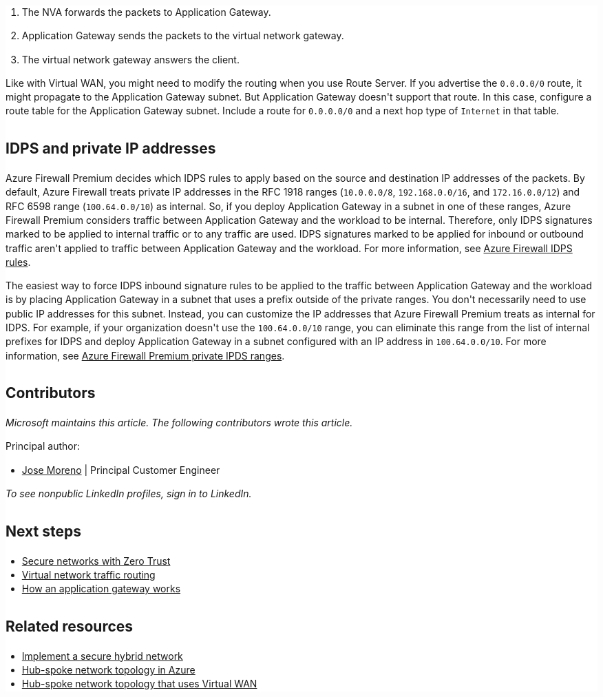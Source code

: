 1. The NVA forwards the packets to Application Gateway.

1. Application Gateway sends the packets to the virtual network gateway.

1. The virtual network gateway answers the client.

Like with Virtual WAN, you might need to modify the routing when you use Route Server. If you advertise the `0.0.0.0/0` route, it might propagate to the Application Gateway subnet. But Application Gateway doesn't support that route. In this case, configure a route table for the Application Gateway subnet. Include a route for `0.0.0.0/0` and a next hop type of `Internet` in that table.

## IDPS and private IP addresses

Azure Firewall Premium decides which IDPS rules to apply based on the source and destination IP addresses of the packets. By default, Azure Firewall treats private IP addresses in the RFC 1918 ranges (`10.0.0.0/8`, `192.168.0.0/16`, and `172.16.0.0/12`) and RFC 6598 range (`100.64.0.0/10`) as internal. So, if you deploy Application Gateway in a subnet in one of these ranges, Azure Firewall Premium considers traffic between Application Gateway and the workload to be internal. Therefore, only IDPS signatures marked to be applied to internal traffic or to any traffic are used. IDPS signatures marked to be applied for inbound or outbound traffic aren't applied to traffic between Application Gateway and the workload. For more information, see [Azure Firewall IDPS rules][IDPS-rules].

The easiest way to force IDPS inbound signature rules to be applied to the traffic between Application Gateway and the workload is by placing Application Gateway in a subnet that uses a prefix outside of the private ranges. You don't necessarily need to use public IP addresses for this subnet. Instead, you can customize the IP addresses that Azure Firewall Premium treats as internal for IDPS. For example, if your organization doesn't use the `100.64.0.0/10` range, you can eliminate this range from the list of internal prefixes for IDPS and deploy Application Gateway in a subnet configured with an IP address in `100.64.0.0/10`. For more information, see [Azure Firewall Premium private IPDS ranges][IDPS-private-ranges].

## Contributors

*Microsoft maintains this article. The following contributors wrote this article.*

Principal author:

* [Jose Moreno](https://de.linkedin.com/in/erjosito) | Principal Customer Engineer

*To see nonpublic LinkedIn profiles, sign in to LinkedIn.*

## Next steps

- [Secure networks with Zero Trust][Secure networks with Zero Trust]
- [Virtual network traffic routing][Virtual network traffic routing]
- [How an application gateway works][How an application gateway works]

## Related resources

- [Implement a secure hybrid network][Implement a secure hybrid network]
- [Hub-spoke network topology in Azure][Hub-spoke network topology in Azure]
- [Hub-spoke network topology that uses Virtual WAN][Hub-spoke network topology with Azure Virtual WAN]


[Application Gateway limits]: /azure/azure-resource-manager/management/azure-subscription-service-limits#azure-application-gateway-limits
[Azure Firewall DNS settings]: /azure/firewall/dns-settings
[Azure Firewall limits]: /azure/azure-resource-manager/management/azure-subscription-service-limits#azure-firewall-limits
[Azure Firewall Premium certificates]: /azure/firewall/premium-certificates
[Firewall and Application Gateway for virtual networks]: ./firewall-application-gateway.yml
[How an application gateway works]: /azure/application-gateway/how-application-gateway-works
[Hub-spoke network topology in Azure]: ../../networking/architecture/hub-spoke.yml
[Hub-spoke network topology with Azure Virtual WAN]: ../../networking/architecture/hub-spoke-virtual-wan-architecture.yml
[IDPS]: /azure/firewall/premium-features#idps
[IDPS and private IP addresses]: #idps-and-private-ip-addresses
[IDPS-rules]: /azure/firewall/premium-features#idps-signature-rules
[IDPS-private-ranges]: /azure/firewall/premium-features#idps-private-ip-ranges
[Implement a secure hybrid network]: ../../reference-architectures/dmz/secure-vnet-dmz.yml
[Secure networks with Zero Trust]: /security/zero-trust/networks
[TLS inspection]: /azure/firewall/premium-features#tls-inspection
[Virtual network traffic routing]: /azure/virtual-network/virtual-networks-udr-overview
[Web application firewall CRS rule groups and rules]: /azure/web-application-firewall/ag/application-gateway-crs-rulegroups-rules
[What is Azure Route Server?]: /azure/route-server/overview
[What is Azure Virtual WAN?]: /azure/virtual-wan/virtual-wan-about
[What is Azure Web Application Firewall on Application Gateway?]: /azure/web-application-firewall/ag/ag-overview
[Zero Trust documentation]: https://www.microsoft.com/security/business/zero-trust